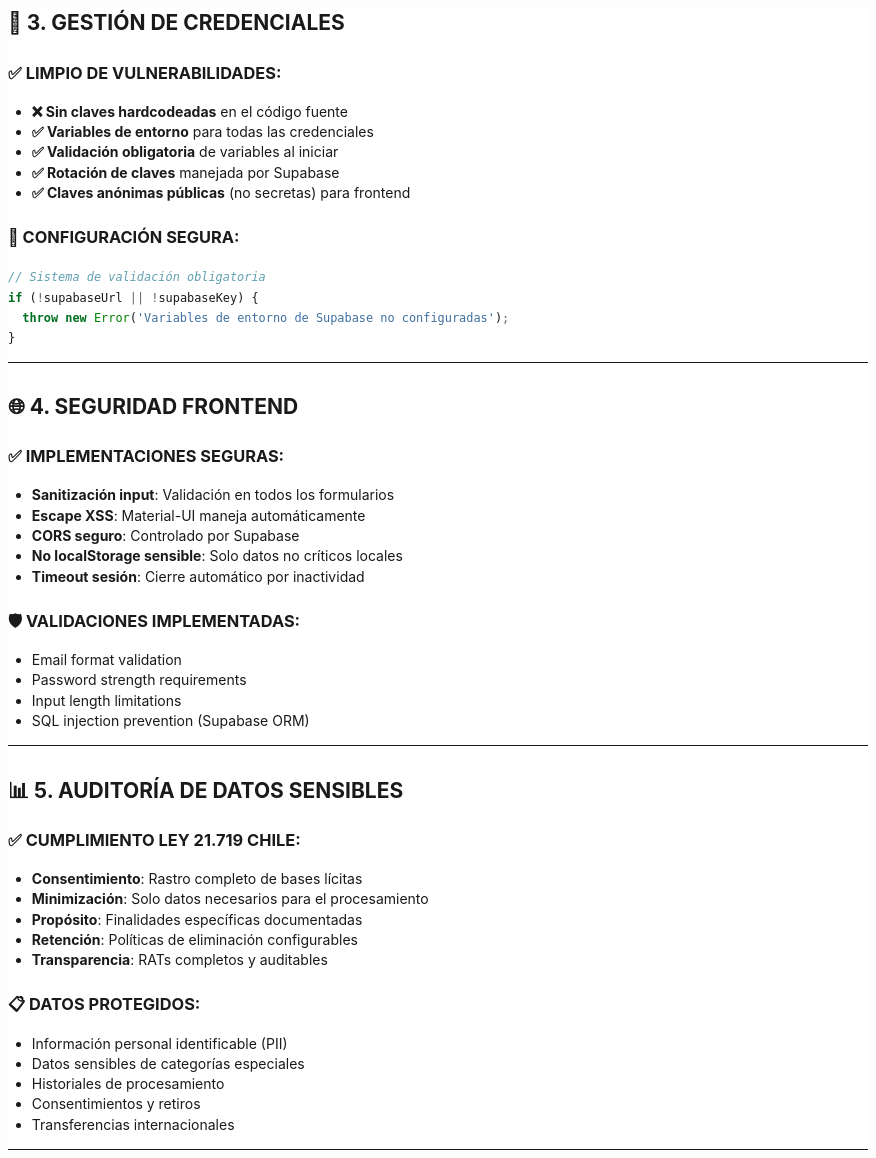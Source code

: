 
## 🔑 3. GESTIÓN DE CREDENCIALES

### ✅ LIMPIO DE VULNERABILIDADES:
- **❌ Sin claves hardcodeadas** en el código fuente
- **✅ Variables de entorno** para todas las credenciales
- **✅ Validación obligatoria** de variables al iniciar
- **✅ Rotación de claves** manejada por Supabase
- **✅ Claves anónimas públicas** (no secretas) para frontend

### 🔐 CONFIGURACIÓN SEGURA:
```javascript
// Sistema de validación obligatoria
if (!supabaseUrl || !supabaseKey) {
  throw new Error('Variables de entorno de Supabase no configuradas');
}
```

---

## 🌐 4. SEGURIDAD FRONTEND

### ✅ IMPLEMENTACIONES SEGURAS:
- **Sanitización input**: Validación en todos los formularios
- **Escape XSS**: Material-UI maneja automáticamente
- **CORS seguro**: Controlado por Supabase
- **No localStorage sensible**: Solo datos no críticos locales
- **Timeout sesión**: Cierre automático por inactividad

### 🛡️ VALIDACIONES IMPLEMENTADAS:
- Email format validation
- Password strength requirements  
- Input length limitations
- SQL injection prevention (Supabase ORM)

---

## 📊 5. AUDITORÍA DE DATOS SENSIBLES

### ✅ CUMPLIMIENTO LEY 21.719 CHILE:
- **Consentimiento**: Rastro completo de bases lícitas
- **Minimización**: Solo datos necesarios para el procesamiento
- **Propósito**: Finalidades específicas documentadas
- **Retención**: Políticas de eliminación configurables
- **Transparencia**: RATs completos y auditables

### 📋 DATOS PROTEGIDOS:
- Información personal identificable (PII)
- Datos sensibles de categorías especiales
- Historiales de procesamiento
- Consentimientos y retiros
- Transferencias internacionales

---
